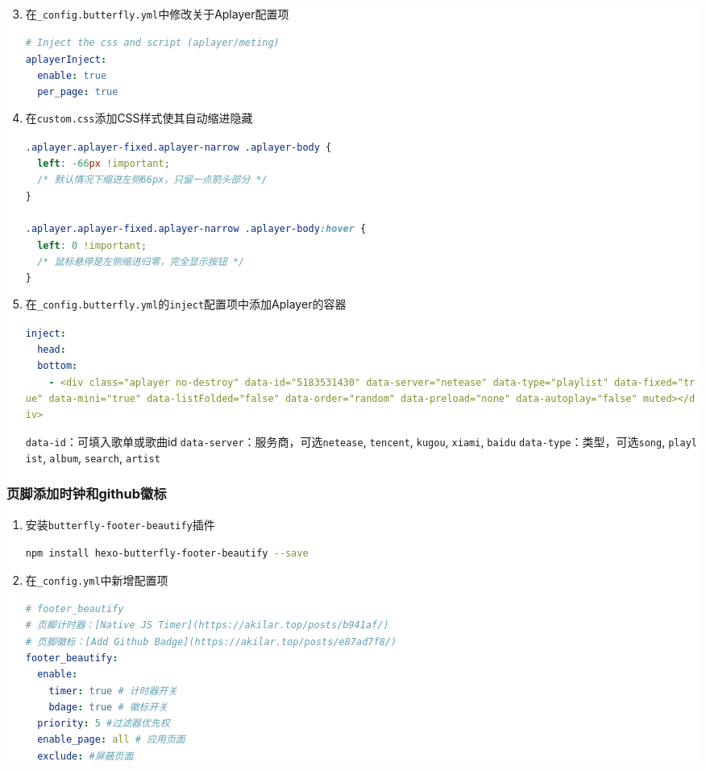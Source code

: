 3. 在`_config.butterfly.yml`中修改关于Aplayer配置项

    ```yml
    # Inject the css and script (aplayer/meting)
    aplayerInject:
      enable: true
      per_page: true
    ```

4. 在`custom.css`添加CSS样式使其自动缩进隐藏

    ```css
    .aplayer.aplayer-fixed.aplayer-narrow .aplayer-body {
      left: -66px !important;
      /* 默认情况下缩进左侧66px，只留一点箭头部分 */
    }

    .aplayer.aplayer-fixed.aplayer-narrow .aplayer-body:hover {
      left: 0 !important;
      /* 鼠标悬停是左侧缩进归零，完全显示按钮 */
    }
    ```

5. 在`_config.butterfly.yml`的`inject`配置项中添加Aplayer的容器

    ```yml
    inject:
      head:
      bottom:
        - <div class="aplayer no-destroy" data-id="5183531430" data-server="netease" data-type="playlist" data-fixed="true" data-mini="true" data-listFolded="false" data-order="random" data-preload="none" data-autoplay="false" muted></div>
    ```

    `data-id`：可填入歌单或歌曲id
    `data-server`：服务商，可选`netease`, `tencent`, `kugou`, `xiami`, `baidu`
    `data-type`：类型，可选`song`, `playlist`, `album`, `search`, `artist`

### 页脚添加时钟和github徽标

1. 安装`butterfly-footer-beautify`插件

    ```bash
    npm install hexo-butterfly-footer-beautify --save
    ```

2. 在`_config.yml`中新增配置项

    ```yml
    # footer_beautify
    # 页脚计时器：[Native JS Timer](https://akilar.top/posts/b941af/)
    # 页脚徽标：[Add Github Badge](https://akilar.top/posts/e87ad7f8/)
    footer_beautify:
      enable:
        timer: true # 计时器开关
        bdage: true # 徽标开关
      priority: 5 #过滤器优先权
      enable_page: all # 应用页面
      exclude: #屏蔽页面